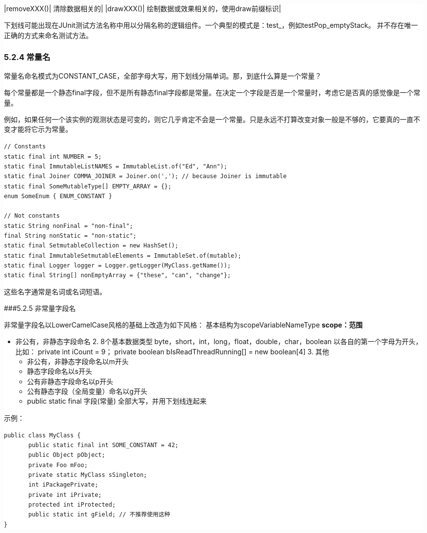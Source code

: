 |removeXXX()|	清除数据相关的|
|drawXXX()|	绘制数据或效果相关的，使用draw前缀标识|

下划线可能出现在JUnit测试方法名称中用以分隔名称的逻辑组件。一个典型的模式是：test_，例如testPop_emptyStack。
并不存在唯一正确的方式来命名测试方法。

### 5.2.4 常量名

常量名命名模式为CONSTANT_CASE，全部字母大写，用下划线分隔单词。那，到底什么算是一个常量？

每个常量都是一个静态final字段，但不是所有静态final字段都是常量。在决定一个字段是否是一个常量时，考虑它是否真的感觉像是一个常量。

例如，如果任何一个该实例的观测状态是可变的，则它几乎肯定不会是一个常量。只是永远不打算改变对象一般是不够的，它要真的一直不变才能将它示为常量。

    // Constants
    static final int NUMBER = 5;
    static final ImmutableListNAMES = ImmutableList.of("Ed", "Ann");
    static final Joiner COMMA_JOINER = Joiner.on(','); // because Joiner is immutable
    static final SomeMutableType[] EMPTY_ARRAY = {};
    enum SomeEnum { ENUM_CONSTANT }
    
    // Not constants
    static String nonFinal = "non-final";
    final String nonStatic = "non-static";
    static final SetmutableCollection = new HashSet();
    static final ImmutableSetmutableElements = ImmutableSet.of(mutable);
    static final Logger logger = Logger.getLogger(MyClass.getName());
    static final String[] nonEmptyArray = {"these", "can", "change"};
这些名字通常是名词或名词短语。

###5.2.5 非常量字段名

非常量字段名以LowerCamelCase风格的基础上改造为如下风格：
基本结构为scopeVariableNameType
**scope：范围**

 - 非公有，非静态字段命名
    2.  8个基本数据类型 byte，short，int，long，float，double，char，boolean
        以各自的第一个字母为开头，比如：
        private int iCount  = 9；
        private boolean bIsReadThreadRunning[] = new boolean[4]
    3.  其他
    - 非公有，非静态字段命名以m开头
    - 静态字段命名以s开头
    - 公有非静态字段命名以p开头
    - 公有静态字段（全局变量）命名以g开头
    - public static final 字段(常量) 全部大写，并用下划线连起来

示例：

    public class MyClass {  
           public static final int SOME_CONSTANT = 42;  
           public Object pObject; 
           private Foo mFoo;
           private static MyClass sSingleton;  
           int iPackagePrivate;  
           private int iPrivate;
           protected int iProtected; 
           public static int gField; // 不推荐使用这种
    }
    